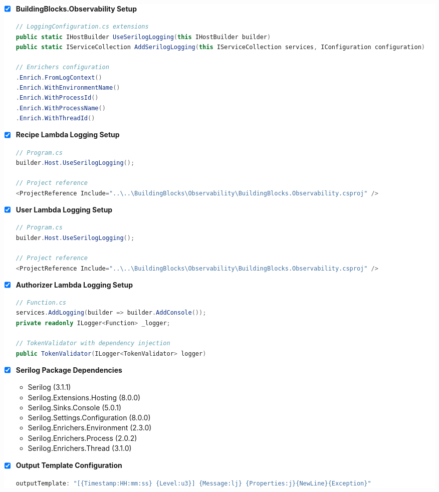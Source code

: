 - [x] **BuildingBlocks.Observability Setup**
  ```csharp
  // LoggingConfiguration.cs extensions
  public static IHostBuilder UseSerilogLogging(this IHostBuilder builder)
  public static IServiceCollection AddSerilogLogging(this IServiceCollection services, IConfiguration configuration)
  
  // Enrichers configuration
  .Enrich.FromLogContext()
  .Enrich.WithEnvironmentName()
  .Enrich.WithProcessId()
  .Enrich.WithProcessName() 
  .Enrich.WithThreadId()
  ```

- [x] **Recipe Lambda Logging Setup**
  ```csharp
  // Program.cs
  builder.Host.UseSerilogLogging();
  
  // Project reference
  <ProjectReference Include="..\..\BuildingBlocks\Observability\BuildingBlocks.Observability.csproj" />
  ```

- [x] **User Lambda Logging Setup**
  ```csharp
  // Program.cs
  builder.Host.UseSerilogLogging();
  
  // Project reference
  <ProjectReference Include="..\..\BuildingBlocks\Observability\BuildingBlocks.Observability.csproj" />
  ```

- [x] **Authorizer Lambda Logging Setup**
  ```csharp
  // Function.cs
  services.AddLogging(builder => builder.AddConsole());
  private readonly ILogger<Function> _logger;
  
  // TokenValidator with dependency injection
  public TokenValidator(ILogger<TokenValidator> logger)
  ```

- [x] **Serilog Package Dependencies**
  - Serilog (3.1.1)
  - Serilog.Extensions.Hosting (8.0.0)
  - Serilog.Sinks.Console (5.0.1)
  - Serilog.Settings.Configuration (8.0.0)
  - Serilog.Enrichers.Environment (2.3.0)
  - Serilog.Enrichers.Process (2.0.2)
  - Serilog.Enrichers.Thread (3.1.0)

- [x] **Output Template Configuration**
  ```csharp
  outputTemplate: "[{Timestamp:HH:mm:ss} {Level:u3}] {Message:lj} {Properties:j}{NewLine}{Exception}"
  ```
